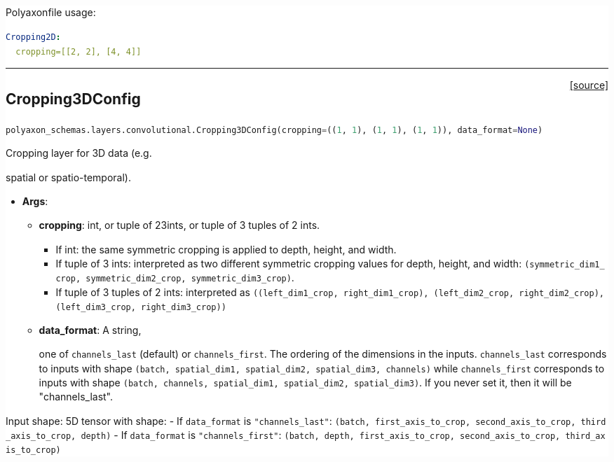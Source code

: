 Polyaxonfile usage:

```yaml
Cropping2D:
  cropping=[[2, 2], [4, 4]]
```


----

<span style="float:right;">[[source]](https://github.com/polyaxon/polyaxon/blob/master/polyaxon_schemas/layers/convolutional.py#L1525)</span>
## Cropping3DConfig

```python
polyaxon_schemas.layers.convolutional.Cropping3DConfig(cropping=((1, 1), (1, 1), (1, 1)), data_format=None)
```

Cropping layer for 3D data (e.g.

spatial or spatio-temporal).

- __Args__:

	- __cropping__: int, or tuple of 23ints, or tuple of 3 tuples of 2 ints.

		- If int: the same symmetric cropping
			is applied to depth, height, and width.
		- If tuple of 3 ints:
			interpreted as two different
			symmetric cropping values for depth, height, and width:
			`(symmetric_dim1_crop, symmetric_dim2_crop, symmetric_dim3_crop)`.
		- If tuple of 3 tuples of 2 ints:
			interpreted as
			`((left_dim1_crop, right_dim1_crop), (left_dim2_crop,
			  right_dim2_crop), (left_dim3_crop, right_dim3_crop))`
	- __data_format__: A string,

		one of `channels_last` (default) or `channels_first`.
		The ordering of the dimensions in the inputs.
		`channels_last` corresponds to inputs with shape
		`(batch, spatial_dim1, spatial_dim2, spatial_dim3, channels)`
		while `channels_first` corresponds to inputs with shape
		`(batch, channels, spatial_dim1, spatial_dim2, spatial_dim3)`.
		If you never set it, then it will be "channels_last".

Input shape:
	5D tensor with shape:
	- If `data_format` is `"channels_last"`:
		`(batch, first_axis_to_crop, second_axis_to_crop, third_axis_to_crop,
		  depth)`
	- If `data_format` is `"channels_first"`:
		`(batch, depth, first_axis_to_crop, second_axis_to_crop,
		  third_axis_to_crop)`
